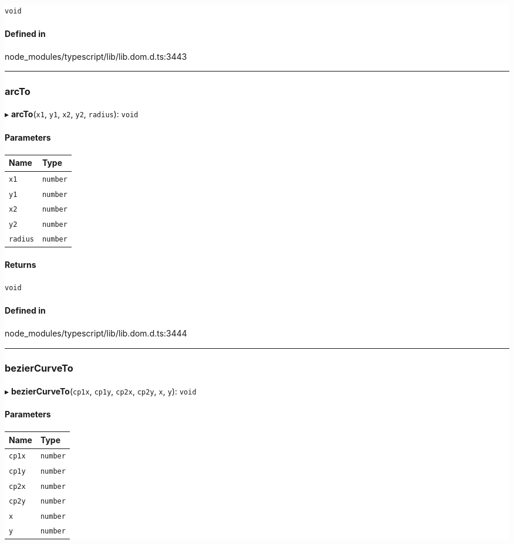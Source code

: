 `void`

#### Defined in

node_modules/typescript/lib/lib.dom.d.ts:3443

___

### arcTo

▸ **arcTo**(`x1`, `y1`, `x2`, `y2`, `radius`): `void`

#### Parameters

| Name | Type |
| :------ | :------ |
| `x1` | `number` |
| `y1` | `number` |
| `x2` | `number` |
| `y2` | `number` |
| `radius` | `number` |

#### Returns

`void`

#### Defined in

node_modules/typescript/lib/lib.dom.d.ts:3444

___

### bezierCurveTo

▸ **bezierCurveTo**(`cp1x`, `cp1y`, `cp2x`, `cp2y`, `x`, `y`): `void`

#### Parameters

| Name | Type |
| :------ | :------ |
| `cp1x` | `number` |
| `cp1y` | `number` |
| `cp2x` | `number` |
| `cp2y` | `number` |
| `x` | `number` |
| `y` | `number` |
